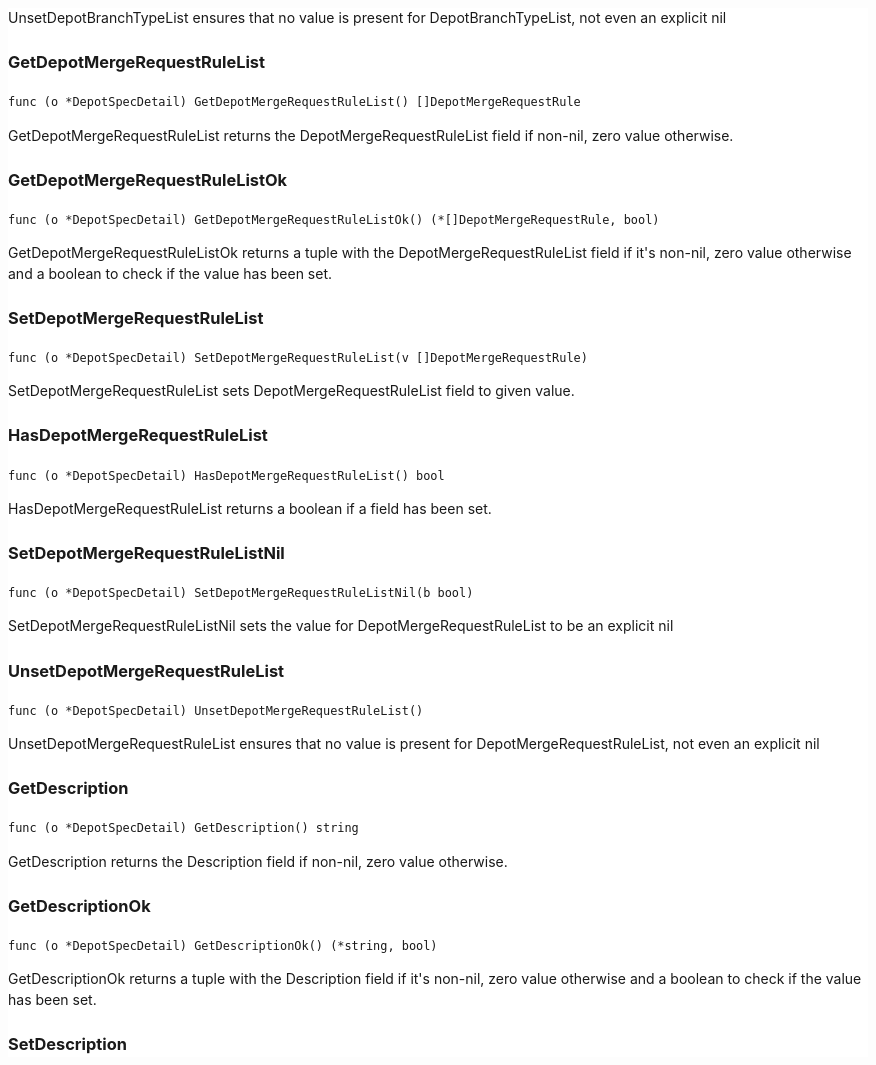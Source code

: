 UnsetDepotBranchTypeList ensures that no value is present for DepotBranchTypeList, not even an explicit nil
### GetDepotMergeRequestRuleList

`func (o *DepotSpecDetail) GetDepotMergeRequestRuleList() []DepotMergeRequestRule`

GetDepotMergeRequestRuleList returns the DepotMergeRequestRuleList field if non-nil, zero value otherwise.

### GetDepotMergeRequestRuleListOk

`func (o *DepotSpecDetail) GetDepotMergeRequestRuleListOk() (*[]DepotMergeRequestRule, bool)`

GetDepotMergeRequestRuleListOk returns a tuple with the DepotMergeRequestRuleList field if it's non-nil, zero value otherwise
and a boolean to check if the value has been set.

### SetDepotMergeRequestRuleList

`func (o *DepotSpecDetail) SetDepotMergeRequestRuleList(v []DepotMergeRequestRule)`

SetDepotMergeRequestRuleList sets DepotMergeRequestRuleList field to given value.

### HasDepotMergeRequestRuleList

`func (o *DepotSpecDetail) HasDepotMergeRequestRuleList() bool`

HasDepotMergeRequestRuleList returns a boolean if a field has been set.

### SetDepotMergeRequestRuleListNil

`func (o *DepotSpecDetail) SetDepotMergeRequestRuleListNil(b bool)`

 SetDepotMergeRequestRuleListNil sets the value for DepotMergeRequestRuleList to be an explicit nil

### UnsetDepotMergeRequestRuleList
`func (o *DepotSpecDetail) UnsetDepotMergeRequestRuleList()`

UnsetDepotMergeRequestRuleList ensures that no value is present for DepotMergeRequestRuleList, not even an explicit nil
### GetDescription

`func (o *DepotSpecDetail) GetDescription() string`

GetDescription returns the Description field if non-nil, zero value otherwise.

### GetDescriptionOk

`func (o *DepotSpecDetail) GetDescriptionOk() (*string, bool)`

GetDescriptionOk returns a tuple with the Description field if it's non-nil, zero value otherwise
and a boolean to check if the value has been set.

### SetDescription
